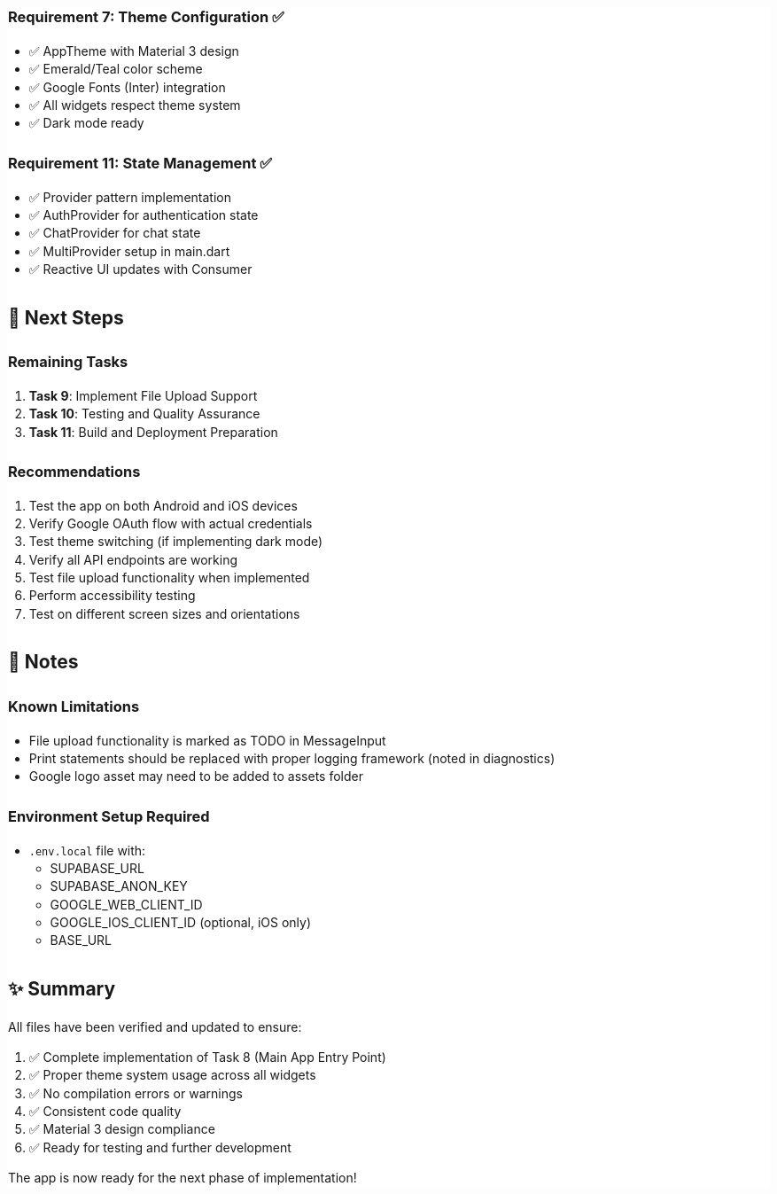 ### Requirement 7: Theme Configuration ✅
- ✅ AppTheme with Material 3 design
- ✅ Emerald/Teal color scheme
- ✅ Google Fonts (Inter) integration
- ✅ All widgets respect theme system
- ✅ Dark mode ready

### Requirement 11: State Management ✅
- ✅ Provider pattern implementation
- ✅ AuthProvider for authentication state
- ✅ ChatProvider for chat state
- ✅ MultiProvider setup in main.dart
- ✅ Reactive UI updates with Consumer

## 🚀 Next Steps

### Remaining Tasks
1. **Task 9**: Implement File Upload Support
2. **Task 10**: Testing and Quality Assurance
3. **Task 11**: Build and Deployment Preparation

### Recommendations
1. Test the app on both Android and iOS devices
2. Verify Google OAuth flow with actual credentials
3. Test theme switching (if implementing dark mode)
4. Verify all API endpoints are working
5. Test file upload functionality when implemented
6. Perform accessibility testing
7. Test on different screen sizes and orientations

## 📝 Notes

### Known Limitations
- File upload functionality is marked as TODO in MessageInput
- Print statements should be replaced with proper logging framework (noted in diagnostics)
- Google logo asset may need to be added to assets folder

### Environment Setup Required
- `.env.local` file with:
  - SUPABASE_URL
  - SUPABASE_ANON_KEY
  - GOOGLE_WEB_CLIENT_ID
  - GOOGLE_IOS_CLIENT_ID (optional, iOS only)
  - BASE_URL

## ✨ Summary

All files have been verified and updated to ensure:
1. ✅ Complete implementation of Task 8 (Main App Entry Point)
2. ✅ Proper theme system usage across all widgets
3. ✅ No compilation errors or warnings
4. ✅ Consistent code quality
5. ✅ Material 3 design compliance
6. ✅ Ready for testing and further development

The app is now ready for the next phase of implementation!
